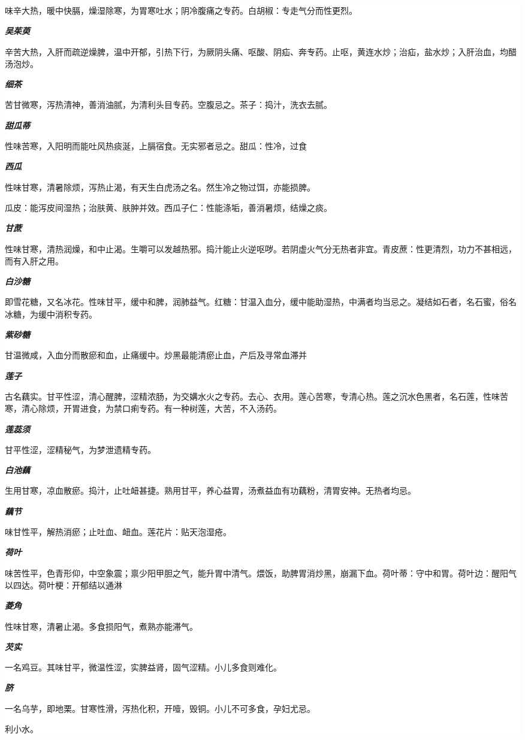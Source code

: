 味辛大热，暖中快膈，燥湿除寒，为胃寒吐水；阴冷腹痛之专药。白胡椒：专走气分而性更烈。  

***吴茱萸***  

辛苦大热，入肝而疏逆燥脾，温中开郁，引热下行，为厥阴头痛、呕酸、阴疝、奔专药。止呕，黄连水炒；治疝，盐水炒；入肝治血，均醋汤泡炒。  

***细茶***  

苦甘微寒，泻热清神，善消油腻，为清利头目专药。空腹忌之。茶子：捣汁，洗衣去腻。  

***甜瓜蒂***  

性味苦寒，入阳明而能吐风热痰涎，上膈宿食。无实邪者忌之。甜瓜：性冷，过食  

***西瓜***  

性味甘寒，清暑除烦，泻热止渴，有天生白虎汤之名。然生冷之物过饵，亦能损脾。  

瓜皮：能泻皮间湿热；治肤黄、肤肿并效。西瓜子仁：性能涤垢，善消暑烦，结燥之痰。  

***甘蔗***  

性味甘寒，清热润燥，和中止渴。生嚼可以发越热邪。捣汁能止火逆呕哕。若阴虚火气分无热者非宜。青皮蔗：性更清烈，功力不甚相远，而有入肝之用。  

***白沙糖***  

即雪花糖，又名冰花。性味甘平，缓中和脾，润肺益气。红糖：甘温入血分，缓中能助湿热，中满者均当忌之。凝结如石者，名石蜜，俗名冰糖，为缓中消积专药。  

***紫砂糖***  

甘温微咸，入血分而散瘀和血，止痛缓中。炒黑最能清瘀止血，产后及寻常血滞并  

***莲子***  

古名藕实。甘平性涩，清心醒脾，涩精浓肠，为交媾水火之专药。去心、衣用。莲心苦寒，专清心热。莲之沉水色黑者，名石莲，性味苦寒，清心除烦，开胃进食，为禁口痢专药。有一种树莲，大苦，不入汤药。  

***莲蕊须***  

甘平性涩，涩精秘气，为梦泄遗精专药。  

***白池藕***  

生用甘寒，凉血散瘀。捣汁，止吐衄甚捷。熟用甘平，养心益胃，汤煮益血有功藕粉，清胃安神。无热者均忌。  

***藕节***  

味甘性平，解热消瘀；止吐血、衄血。莲花片：贴天泡湿疮。  

***荷叶***  

味苦性平，色青形仰，中空象震；禀少阳甲胆之气，能升胃中清气。煨饭，助脾胃消炒黑，崩漏下血。荷叶蒂：守中和胃。荷叶边：醒阳气以四达。荷叶梗：开郁结以通淋  

***菱角***  

性味甘寒，清暑止渴。多食损阳气，煮熟亦能滞气。  

***芡实***  

一名鸡豆。其味甘平，微温性涩，实脾益肾，固气涩精。小儿多食则难化。  

***脐***  

一名乌芋，即地栗。甘寒性滑，泻热化积，开噎，毁铜。小儿不可多食，孕妇尤忌。  

利小水。  
